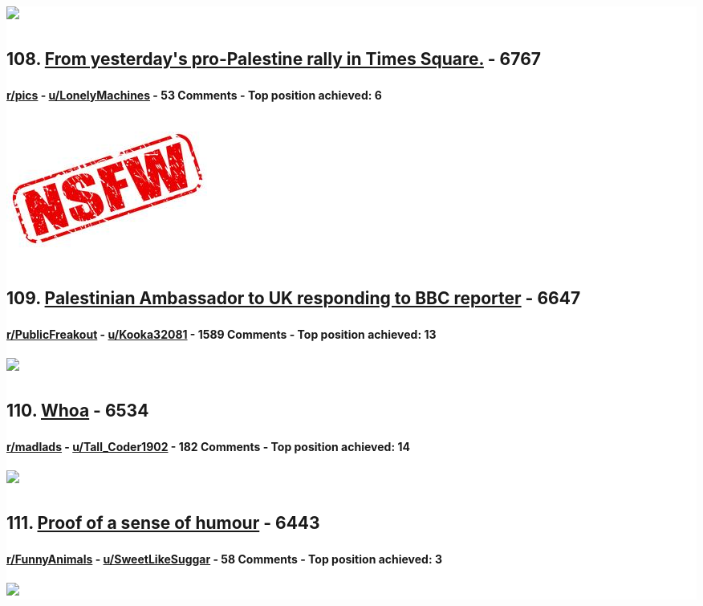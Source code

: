 <a href="https://i.redd.it/s413f0zww6tb1.jpg"><img src="https://b.thumbs.redditmedia.com/oDtX-aBUQiaUjLHtYsDYx8urZi-qvMq0aUkE2ewxS5o.jpg"></img></a>

## 108. [From yesterday's pro-Palestine rally in Times Square.](http://reddit.com/r/pics/comments/173p8k3/from_yesterdays_propalestine_rally_in_times_square/) - 6767
#### [r/pics](http://reddit.com/r/pics) - [u/LonelyMachines](http://reddit.com/u/LonelyMachines) - 53 Comments - Top position achieved: 6

<a href="https://i.redd.it/bemcfsqlu5tb1.jpg"><img src="https://github.com/mgerb/top-of-reddit/raw/master/nsfw.jpg"></img></a>

## 109. [Palestinian Ambassador to UK responding to BBC reporter](http://reddit.com/r/PublicFreakout/comments/173jodk/palestinian_ambassador_to_uk_responding_to_bbc/) - 6647
#### [r/PublicFreakout](http://reddit.com/r/PublicFreakout) - [u/Kooka32081](http://reddit.com/u/Kooka32081) - 1589 Comments - Top position achieved: 13

<a href="https://v.redd.it/5biub5sl04tb1"><img src="https://external-preview.redd.it/dWZ6dno2cWwwNHRiMXVFdPq426Id6qhrhrXkMsyN6CGhjwEDR9VGBjVVVLKB.png?width=140&amp;height=79&amp;crop=140:79,smart&amp;format=jpg&amp;v=enabled&amp;lthumb=true&amp;s=51e65e4648fcd9545094871345874530dff739cc"></img></a>

## 110. [Whoa](http://reddit.com/r/madlads/comments/173m8an/whoa/) - 6534
#### [r/madlads](http://reddit.com/r/madlads) - [u/Tall_Coder1902](http://reddit.com/u/Tall_Coder1902) - 182 Comments - Top position achieved: 14

<a href="https://i.redd.it/enowntsiu4tb1.png"><img src="https://b.thumbs.redditmedia.com/2Ich9x5gi1RcRWBe5i1LK7NNAauK_rM4ZJ0mWkQqNTE.jpg"></img></a>

## 111. [Proof of a sense of humour](http://reddit.com/r/FunnyAnimals/comments/173nzpt/proof_of_a_sense_of_humour/) - 6443
#### [r/FunnyAnimals](http://reddit.com/r/FunnyAnimals) - [u/SweetLikeSuggar](http://reddit.com/u/SweetLikeSuggar) - 58 Comments - Top position achieved: 3

<a href="https://v.redd.it/lqchvx1gg5tb1"><img src="https://b.thumbs.redditmedia.com/3NYc1BOEo94AxYBvXuOb1mJF64vItNWzvIyxyNMZpmo.jpg"></img></a>
